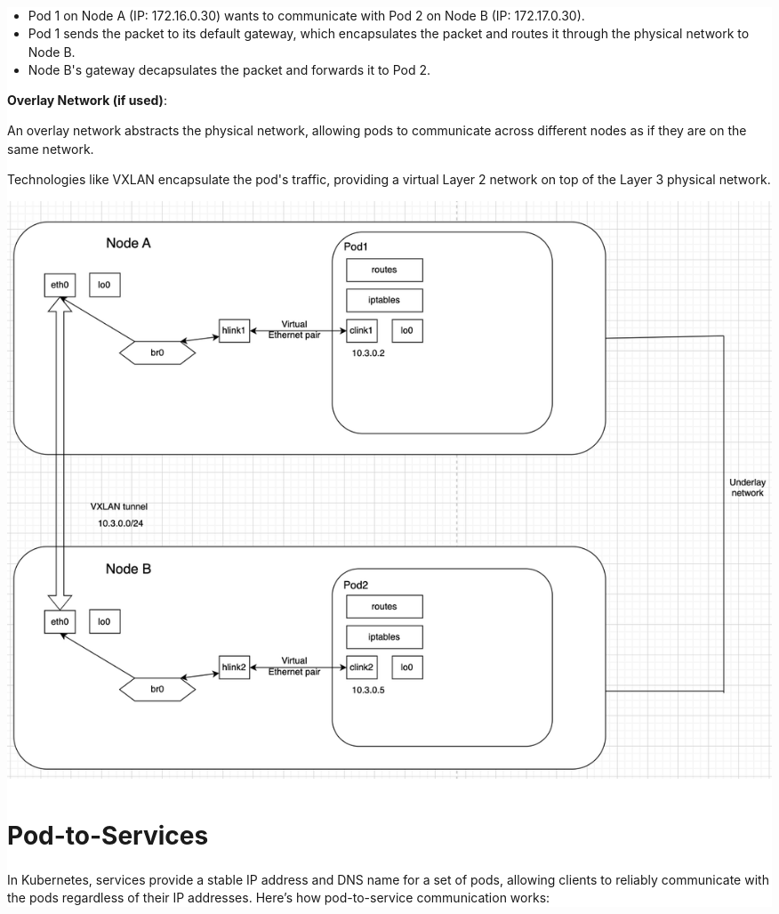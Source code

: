    - Pod 1 on Node A (IP: 172.16.0.30) wants to communicate with Pod 2 on Node B (IP: 172.17.0.30).
   - Pod 1 sends the packet to its default gateway, which encapsulates the packet and routes it through the physical network to Node B.
   - Node B's gateway decapsulates the packet and forwards it to Pod 2.

**Overlay Network (if used)**:

An overlay network abstracts the physical network, allowing pods to communicate across different nodes as if they are on the same network.

Technologies like VXLAN encapsulate the pod's traffic, providing a virtual Layer 2 network on top of the Layer 3 physical network.

![alt](overlay-network.png)


# Pod-to-Services

In Kubernetes, services provide a stable IP address and DNS name for a set of pods, allowing clients to reliably communicate with the pods regardless of their IP addresses. Here’s how pod-to-service communication works:
